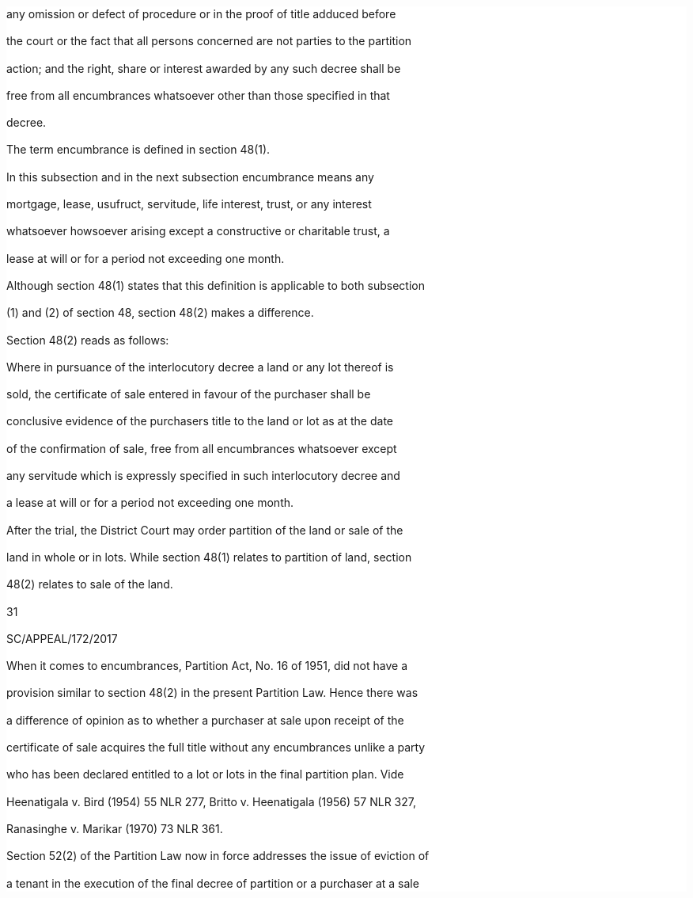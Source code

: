any omission or defect of procedure or in the proof of title adduced before

the court or the fact that all persons concerned are not parties to the partition

action; and the right, share or interest awarded by any such decree shall be

free from all encumbrances whatsoever other than those specified in that

decree.

The term encumbrance is defined in section 48(1).

In this subsection and in the next subsection encumbrance means any

mortgage, lease, usufruct, servitude, life interest, trust, or any interest

whatsoever howsoever arising except a constructive or charitable trust, a

lease at will or for a period not exceeding one month.

Although section 48(1) states that this definition is applicable to both subsection

(1) and (2) of section 48, section 48(2) makes a difference.

Section 48(2) reads as follows:

Where in pursuance of the interlocutory decree a land or any lot thereof is

sold, the certificate of sale entered in favour of the purchaser shall be

conclusive evidence of the purchasers title to the land or lot as at the date

of the confirmation of sale, free from all encumbrances whatsoever except

any servitude which is expressly specified in such interlocutory decree and

a lease at will or for a period not exceeding one month.

After the trial, the District Court may order partition of the land or sale of the

land in whole or in lots. While section 48(1) relates to partition of land, section

48(2) relates to sale of the land.

31

SC/APPEAL/172/2017

When it comes to encumbrances, Partition Act, No. 16 of 1951, did not have a

provision similar to section 48(2) in the present Partition Law. Hence there was

a difference of opinion as to whether a purchaser at sale upon receipt of the

certificate of sale acquires the full title without any encumbrances unlike a party

who has been declared entitled to a lot or lots in the final partition plan. Vide

Heenatigala v. Bird (1954) 55 NLR 277, Britto v. Heenatigala (1956) 57 NLR 327,

Ranasinghe v. Marikar (1970) 73 NLR 361.

Section 52(2) of the Partition Law now in force addresses the issue of eviction of

a tenant in the execution of the final decree of partition or a purchaser at a sale
